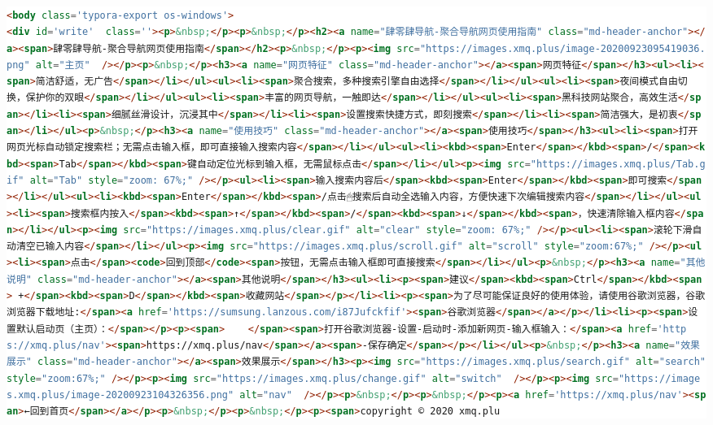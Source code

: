 ```html
<body class='typora-export os-windows'>
<div id='write'  class=''><p>&nbsp;</p><p>&nbsp;</p><h2><a name="肆零肆导航-聚合导航网页使用指南" class="md-header-anchor"></a><span>肆零肆导航-聚合导航网页使用指南</span></h2><p>&nbsp;</p><p><img src="https://images.xmq.plus/image-20200923095419036.png" alt="主页"  /></p><p>&nbsp;</p><h3><a name="网页特征" class="md-header-anchor"></a><span>网页特征</span></h3><ul><li><span>简洁舒适，无广告</span></li></ul><ul><li><span>聚合搜索，多种搜索引擎自由选择</span></li></ul><ul><li><span>夜间模式自由切换，保护你的双眼</span></li></ul><ul><li><span>丰富的网页导航，一触即达</span></li></ul><ul><li><span>黑科技网站聚合，高效生活</span></li><li><span>细腻丝滑设计，沉浸其中</span></li><li><span>设置搜索快捷方式，即刻搜索</span></li><li><span>简洁强大，是初衷</span></li></ul><p>&nbsp;</p><h3><a name="使用技巧" class="md-header-anchor"></a><span>使用技巧</span></h3><ul><li><span>打开网页光标自动锁定搜索栏；无需点击输入框，即可直接输入搜索内容</span></li></ul><ul><li><kbd><span>Enter</span></kbd><span>/</span><kbd><span>Tab</span></kbd><span>键自动定位光标到输入框，无需鼠标点击</span></li></ul><p><img src="https://images.xmq.plus/Tab.gif" alt="Tab" style="zoom: 67%;" /></p><ul><li><span>输入搜索内容后</span><kbd><span>Enter</span></kbd><span>即可搜索</span></li></ul><ul><li><kbd><span>Enter</span></kbd><span>/点击🖱搜索后自动全选输入内容，方便快速下次编辑搜索内容</span></li></ul><ul><li><span>搜索框内按入</span><kbd><span>↑</span></kbd><span>/</span><kbd><span>↓</span></kbd><span>，快速清除输入框内容</span></li></ul><p><img src="https://images.xmq.plus/clear.gif" alt="clear" style="zoom: 67%;" /></p><ul><li><span>滚轮下滑自动清空已输入内容</span></li></ul><p><img src="https://images.xmq.plus/scroll.gif" alt="scroll" style="zoom:67%;" /></p><ul><li><span>点击</span><code>回到顶部</code><span>按钮，无需点击输入框即可直接搜索</span></li></ul><p>&nbsp;</p><h3><a name="其他说明" class="md-header-anchor"></a><span>其他说明</span></h3><ul><li><p><span>建议</span><kbd><span>Ctrl</span></kbd><span> +</span><kbd><span>D</span></kbd><span>收藏网站</span></p></li><li><p><span>为了尽可能保证良好的使用体验，请使用谷歌浏览器，谷歌浏览器下载地址:</span><a href='https://sumsung.lanzous.com/i87Jufckfif'><span>谷歌浏览器</span></a></p></li><li><p><span>设置默认启动页（主页）：</span></p><p><span>    </span><span>打开谷歌浏览器-设置-启动时-添加新网页-输入框输入：</span><a href='https://xmq.plus/nav'><span>https://xmq.plus/nav</span></a><span>-保存确定</span></p></li></ul><p>&nbsp;</p><h3><a name="效果展示" class="md-header-anchor"></a><span>效果展示</span></h3><p><img src="https://images.xmq.plus/search.gif" alt="search" style="zoom:67%;" /></p><p><img src="https://images.xmq.plus/change.gif" alt="switch"  /></p><p><img src="https://images.xmq.plus/image-20200923104326356.png" alt="nav"  /></p><p>&nbsp;</p><p>&nbsp;</p><p><a href='https://xmq.plus/nav'><span>←回到首页</span></a></p><p>&nbsp;</p><p>&nbsp;</p><p><span>copyright © 2020 xmq.plu